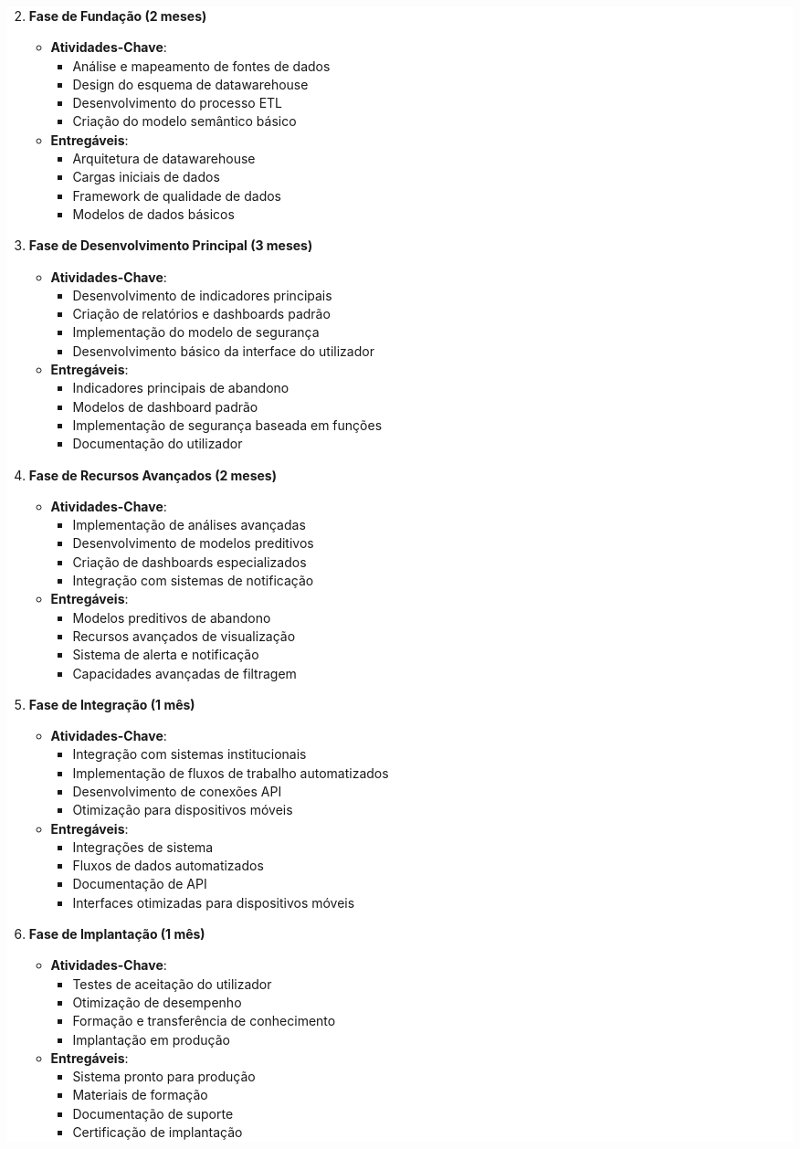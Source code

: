 2. **Fase de Fundação (2 meses)**
   - **Atividades-Chave**:
     - Análise e mapeamento de fontes de dados
     - Design do esquema de datawarehouse
     - Desenvolvimento do processo ETL
     - Criação do modelo semântico básico
   - **Entregáveis**:
     - Arquitetura de datawarehouse
     - Cargas iniciais de dados
     - Framework de qualidade de dados
     - Modelos de dados básicos

3. **Fase de Desenvolvimento Principal (3 meses)**
   - **Atividades-Chave**:
     - Desenvolvimento de indicadores principais
     - Criação de relatórios e dashboards padrão
     - Implementação do modelo de segurança
     - Desenvolvimento básico da interface do utilizador
   - **Entregáveis**:
     - Indicadores principais de abandono
     - Modelos de dashboard padrão
     - Implementação de segurança baseada em funções
     - Documentação do utilizador

4. **Fase de Recursos Avançados (2 meses)**
   - **Atividades-Chave**:
     - Implementação de análises avançadas
     - Desenvolvimento de modelos preditivos
     - Criação de dashboards especializados
     - Integração com sistemas de notificação
   - **Entregáveis**:
     - Modelos preditivos de abandono
     - Recursos avançados de visualização
     - Sistema de alerta e notificação
     - Capacidades avançadas de filtragem

5. **Fase de Integração (1 mês)**
   - **Atividades-Chave**:
     - Integração com sistemas institucionais
     - Implementação de fluxos de trabalho automatizados
     - Desenvolvimento de conexões API
     - Otimização para dispositivos móveis
   - **Entregáveis**:
     - Integrações de sistema
     - Fluxos de dados automatizados
     - Documentação de API
     - Interfaces otimizadas para dispositivos móveis

6. **Fase de Implantação (1 mês)**
   - **Atividades-Chave**:
     - Testes de aceitação do utilizador
     - Otimização de desempenho
     - Formação e transferência de conhecimento
     - Implantação em produção
   - **Entregáveis**:
     - Sistema pronto para produção
     - Materiais de formação
     - Documentação de suporte
     - Certificação de implantação
